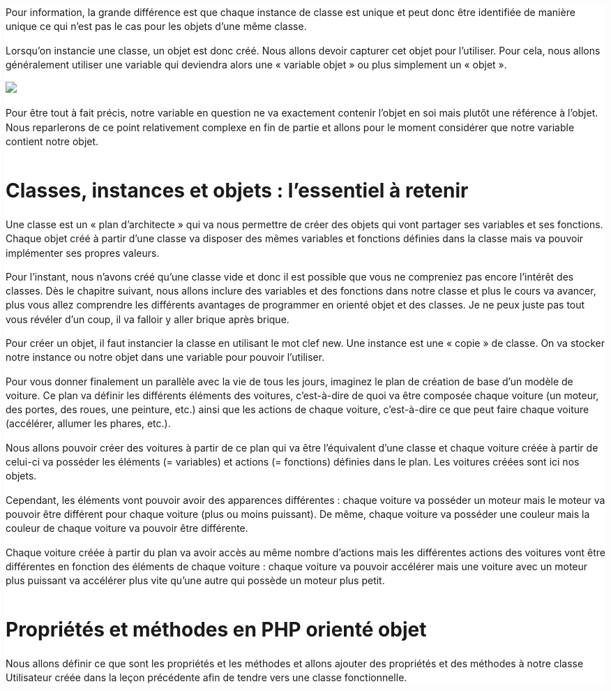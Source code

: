 Pour information, la grande différence est que chaque instance de classe est unique et peut donc être identifiée de manière unique ce qui n’est pas le cas pour les objets d’une même classe.

Lorsqu’on instancie une classe, un objet est donc créé. Nous allons devoir capturer cet objet pour l’utiliser. Pour cela, nous allons généralement utiliser une variable qui deviendra alors une « variable objet » ou plus simplement un « objet ».

![](https://www.pierre-giraud.com/wp-content/uploads/2019/05/php-objet-poo-creation-objet.png)

Pour être tout à fait précis, notre variable en question ne va exactement contenir l’objet en soi mais plutôt une référence à l’objet. Nous reparlerons de ce point relativement complexe en fin de partie et allons pour le moment considérer que notre variable contient notre objet.

# Classes, instances et objets : l’essentiel à retenir

Une classe est un « plan d’architecte » qui va nous permettre de créer des objets qui vont partager ses variables et ses fonctions. Chaque objet créé à partir d’une classe va disposer des mêmes variables et fonctions définies dans la classe mais va pouvoir implémenter ses propres valeurs.

Pour l’instant, nous n’avons créé qu’une classe vide et donc il est possible que vous ne compreniez pas encore l’intérêt des classes. Dès le chapitre suivant, nous allons inclure des variables et des fonctions dans notre classe et plus le cours va avancer, plus vous allez comprendre les différents avantages de programmer en orienté objet et des classes. Je ne peux juste pas tout vous révéler d’un coup, il va falloir y aller brique après brique.

Pour créer un objet, il faut instancier la classe en utilisant le mot clef new. Une instance est une « copie » de classe. On va stocker notre instance ou notre objet dans une variable pour pouvoir l’utiliser.

Pour vous donner finalement un parallèle avec la vie de tous les jours, imaginez le plan de création de base d’un modèle de voiture. Ce plan va définir les différents éléments des voitures, c’est-à-dire de quoi va être composée chaque voiture (un moteur, des portes, des roues, une peinture, etc.) ainsi que les actions de chaque voiture, c’est-à-dire ce que peut faire chaque voiture (accélérer, allumer les phares, etc.).

Nous allons pouvoir créer des voitures à partir de ce plan qui va être l’équivalent d’une classe et chaque voiture créée à partir de celui-ci va posséder les éléments (= variables) et actions (= fonctions) définies dans le plan. Les voitures créées sont ici nos objets.

Cependant, les éléments vont pouvoir avoir des apparences différentes : chaque voiture va posséder un moteur mais le moteur va pouvoir être différent pour chaque voiture (plus ou moins puissant). De même, chaque voiture va posséder une couleur mais la couleur de chaque voiture va pouvoir être différente.

Chaque voiture créée à partir du plan va avoir accès au même nombre d’actions mais les différentes actions des voitures vont être différentes en fonction des éléments de chaque voiture : chaque voiture va pouvoir accélérer mais une voiture avec un moteur plus puissant va accélérer plus vite qu’une autre qui possède un moteur plus petit.

# Propriétés et méthodes en PHP orienté objet

Nous allons définir ce que sont les propriétés et les méthodes et allons ajouter des propriétés et des méthodes à notre classe Utilisateur créée dans la leçon précédente afin de tendre vers une classe fonctionnelle.
